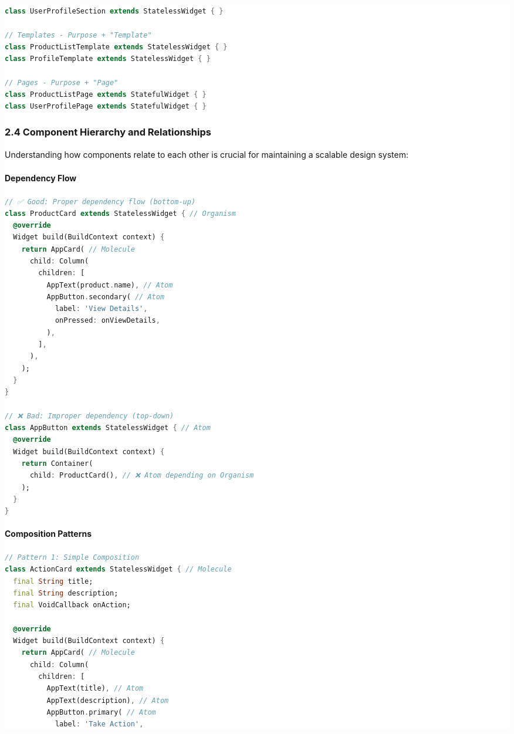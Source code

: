 ```dart
class UserProfileSection extends StatelessWidget { }

// Templates - Purpose + "Template"
class ProductListTemplate extends StatelessWidget { }
class ProfileTemplate extends StatelessWidget { }

// Pages - Purpose + "Page"
class ProductListPage extends StatefulWidget { }
class UserProfilePage extends StatefulWidget { }
```

### 2.4 Component Hierarchy and Relationships

Understanding how components relate to each other is crucial for maintaining a scalable design system:

#### **Dependency Flow**
```dart
// ✅ Good: Proper dependency flow (bottom-up)
class ProductCard extends StatelessWidget { // Organism
  @override
  Widget build(BuildContext context) {
    return AppCard( // Molecule
      child: Column(
        children: [
          AppText(product.name), // Atom
          AppButton.secondary( // Atom
            label: 'View Details',
            onPressed: onViewDetails,
          ),
        ],
      ),
    );
  }
}

// ❌ Bad: Improper dependency (top-down)
class AppButton extends StatelessWidget { // Atom
  @override
  Widget build(BuildContext context) {
    return Container(
      child: ProductCard(), // ❌ Atom depending on Organism
    );
  }
}
```

#### **Composition Patterns**
```dart
// Pattern 1: Simple Composition
class ActionCard extends StatelessWidget { // Molecule
  final String title;
  final String description;
  final VoidCallback onAction;
  
  @override
  Widget build(BuildContext context) {
    return AppCard( // Molecule
      child: Column(
        children: [
          AppText(title), // Atom
          AppText(description), // Atom
          AppButton.primary( // Atom
            label: 'Take Action',
```